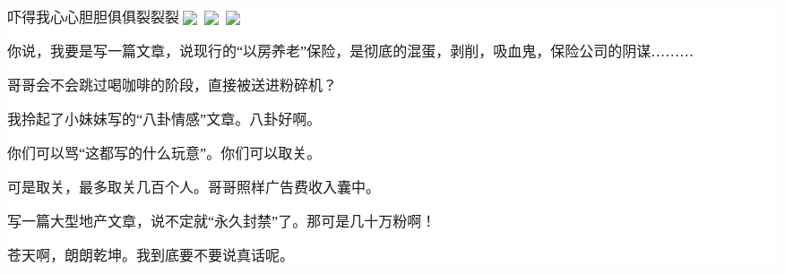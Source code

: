 <span style="font-family:楷体;line-height:150%;font-size:16px;">
</span>
<span style="font-family: 楷体;font-size: 16px;">
</span>
</p>
<p style="line-height:150%;">
<span style="font-family:楷体;line-height:150%;font-size:16px;">
          吓得我心心胆胆俱俱裂裂裂
          <img data-ratio="1" data-src="" data-w="20" src="{{ '/img/smiley..png' | prepend: site.img | replace: '//','/' }}" style="display:inline-block;width:20px;vertical-align:text-bottom;"/>
<img data-ratio="1" data-src="" data-w="20" src="{{ '/img/smiley..png' | prepend: site.img | replace: '//','/' }}" style="display:inline-block;width:20px;vertical-align:text-bottom;"/>
<img data-ratio="1" data-src="" data-w="20" src="{{ '/img/smiley..png' | prepend: site.img | replace: '//','/' }}" style="display:inline-block;width:20px;vertical-align:text-bottom;"/>
</span>
</p>
<p style="line-height:150%;">
<span style="font-family:楷体;line-height:150%;font-size:16px;">
          你说，我要是写一篇文章，说现行的“以房养老”保险，是彻底的混蛋，剥削，吸血鬼，保险公司的阴谋………
         </span>
</p>
<p style="line-height:150%;">
<span style="font-family:楷体;line-height:150%;font-size:16px;">
          哥哥会不会跳过喝咖啡的阶段，直接被送进粉碎机？
         </span>
</p>
<p style="line-height:150%;">
<span style="font-family:楷体;line-height:150%;font-size:16px;">
</span>
</p>
<p style="line-height:150%;">
<span style="font-family:楷体;line-height:150%;font-size:16px;">
</span>
</p>
<p style="line-height:150%;">
<span style="font-family:楷体;line-height:150%;font-size:16px;">
          我拎起了小妹妹写的“八卦情感”文章。八卦好啊。
         </span>
</p>
<p style="line-height:150%;">
<span style="font-family:楷体;line-height:150%;font-size:16px;">
          你们可以骂“这都写的什么玩意”。你们可以取关。
         </span>
</p>
<p style="line-height:150%;">
<span style="font-family:楷体;line-height:150%;font-size:16px;">
</span>
</p>
<p style="line-height:150%;">
<span style="font-family:楷体;line-height:150%;font-size:16px;">
          可是取关，最多取关几百个人。哥哥照样广告费收入囊中。
         </span>
</p>
<p style="line-height:150%;">
<span style="font-family:楷体;line-height:150%;font-size:16px;">
          写一篇大型地产文章，说不定就“永久封禁”了。那可是几十万粉啊！
         </span>
</p>
<p style="line-height:150%;">
<span style="font-family:楷体;line-height:150%;font-size:16px;">
</span>
</p>
<p style="line-height:150%;">
<span style="font-family:楷体;line-height:150%;font-size:16px;">
          苍天啊，朗朗乾坤。我到底要不要说真话呢。